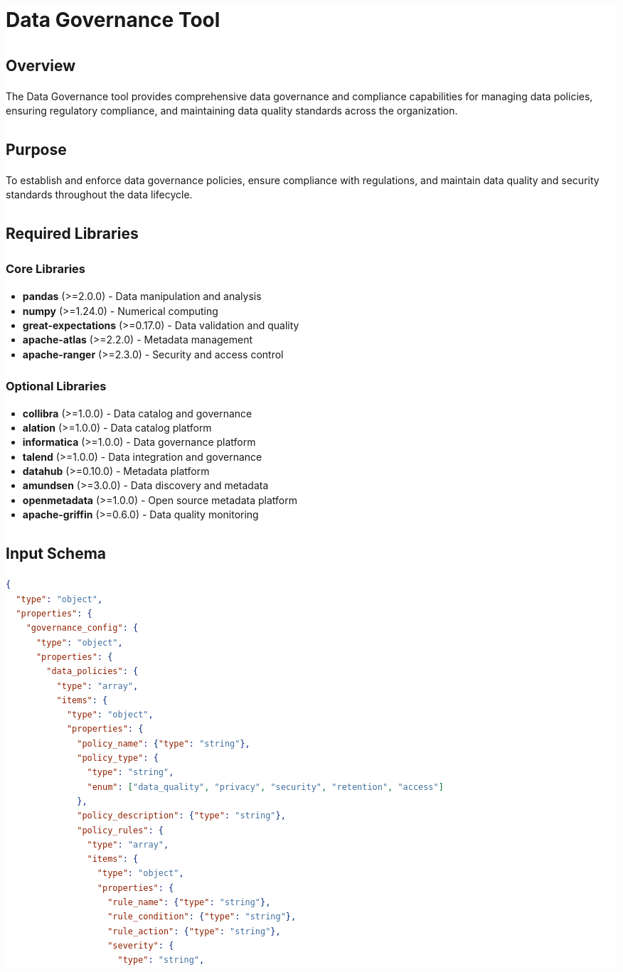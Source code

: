 # Data Governance Tool

## Overview
The Data Governance tool provides comprehensive data governance and compliance capabilities for managing data policies, ensuring regulatory compliance, and maintaining data quality standards across the organization.

## Purpose
To establish and enforce data governance policies, ensure compliance with regulations, and maintain data quality and security standards throughout the data lifecycle.

## Required Libraries

### Core Libraries
- **pandas** (>=2.0.0) - Data manipulation and analysis
- **numpy** (>=1.24.0) - Numerical computing
- **great-expectations** (>=0.17.0) - Data validation and quality
- **apache-atlas** (>=2.2.0) - Metadata management
- **apache-ranger** (>=2.3.0) - Security and access control

### Optional Libraries
- **collibra** (>=1.0.0) - Data catalog and governance
- **alation** (>=1.0.0) - Data catalog platform
- **informatica** (>=1.0.0) - Data governance platform
- **talend** (>=1.0.0) - Data integration and governance
- **datahub** (>=0.10.0) - Metadata platform
- **amundsen** (>=3.0.0) - Data discovery and metadata
- **openmetadata** (>=1.0.0) - Open source metadata platform
- **apache-griffin** (>=0.6.0) - Data quality monitoring

## Input Schema
```json
{
  "type": "object",
  "properties": {
    "governance_config": {
      "type": "object",
      "properties": {
        "data_policies": {
          "type": "array",
          "items": {
            "type": "object",
            "properties": {
              "policy_name": {"type": "string"},
              "policy_type": {
                "type": "string",
                "enum": ["data_quality", "privacy", "security", "retention", "access"]
              },
              "policy_description": {"type": "string"},
              "policy_rules": {
                "type": "array",
                "items": {
                  "type": "object",
                  "properties": {
                    "rule_name": {"type": "string"},
                    "rule_condition": {"type": "string"},
                    "rule_action": {"type": "string"},
                    "severity": {
                      "type": "string",
```